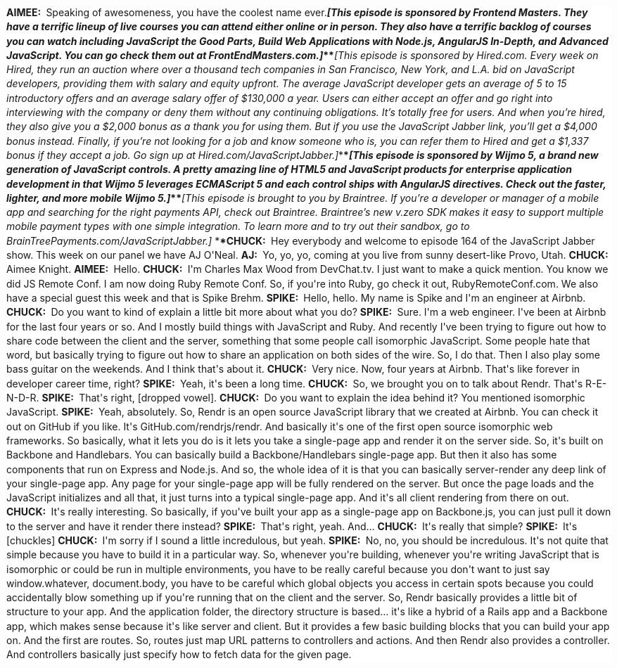 **AIMEE:&nbsp;** Speaking of awesomeness, you have the coolest name ever.**_[This episode is sponsored by Frontend Masters. They have a terrific lineup of live courses you can attend either online or in person. They also have a terrific backlog of courses you can watch including JavaScript the Good Parts, Build Web Applications with Node.js, AngularJS In-Depth, and Advanced JavaScript. You can go check them out at FrontEndMasters.com.]_\*\***_[This episode is sponsored by Hired.com. Every week on Hired, they run an auction where over a thousand tech companies in San Francisco, New York, and L.A. bid on JavaScript developers, providing them with salary and equity upfront. The average JavaScript developer gets an average of 5 to 15 introductory offers and an average salary offer of $130,000 a year. Users can either accept an offer and go right into interviewing with the company or deny them without any continuing obligations. It’s totally free for users. And when you’re hired, they also give you a $2,000 bonus as a thank you for using them. But if you use the JavaScript Jabber link, you’ll get a $4,000 bonus instead. Finally, if you’re not looking for a job and know someone who is, you can refer them to Hired and get a $1,337 bonus if they accept a job. Go sign up at Hired.com/JavaScriptJabber.]_\***\*_[This episode is sponsored by Wijmo 5, a brand new generation of JavaScript controls. A pretty amazing line of HTML5 and JavaScript products for enterprise application development in that Wijmo 5 leverages ECMAScript 5 and each control ships with AngularJS directives. Check out the faster, lighter, and more mobile Wijmo 5.]_\*\***_[This episode is brought to you by Braintree. If you’re a developer or manager of a mobile app and searching for the right payments API, check out Braintree. Braintree’s new v.zero SDK makes it easy to support multiple mobile payment types with one simple integration. To learn more and to try out their sandbox, go to BrainTreePayments.com/JavaScriptJabber.]_ \***\*CHUCK:&nbsp;** Hey everybody and welcome to episode 164 of the JavaScript Jabber show. This week on our panel we have AJ O'Neal. **AJ:&nbsp;** Yo, yo, yo, coming at you live from sunny desert-like Provo, Utah. **CHUCK:&nbsp;** Aimee Knight. **AIMEE:&nbsp;** Hello. **CHUCK:&nbsp;** I'm Charles Max Wood from DevChat.tv. I just want to make a quick mention. You know we did JS Remote Conf. I am now doing Ruby Remote Conf. So, if you're into Ruby, go check it out, RubyRemoteConf.com. We also have a special guest this week and that is Spike Brehm. **SPIKE:&nbsp;** Hello, hello. My name is Spike and I'm an engineer at Airbnb. **CHUCK:&nbsp;** Do you want to kind of explain a little bit more about what you do? **SPIKE:&nbsp;** Sure. I'm a web engineer. I've been at Airbnb for the last four years or so. And I mostly build things with JavaScript and Ruby. And recently I've been trying to figure out how to share code between the client and the server, something that some people call isomorphic JavaScript. Some people hate that word, but basically trying to figure out how to share an application on both sides of the wire. So, I do that. Then I also play some bass guitar on the weekends. And I think that's about it. **CHUCK:&nbsp;** Very nice. Now, four years at Airbnb. That's like forever in developer career time, right? **SPIKE:&nbsp;** Yeah, it's been a long time. **CHUCK:&nbsp;** So, we brought you on to talk about Rendr. That's R-E-N-D-R. **SPIKE:&nbsp;** That's right, [dropped vowel]. **CHUCK:&nbsp;** Do you want to explain the idea behind it? You mentioned isomorphic JavaScript. **SPIKE:&nbsp;** Yeah, absolutely. So, Rendr is an open source JavaScript library that we created at Airbnb. You can check it out on GitHub if you like. It's GitHub.com/rendrjs/rendr. And basically it's one of the first open source isomorphic web frameworks. So basically, what it lets you do is it lets you take a single-page app and render it on the server side. So, it's built on Backbone and Handlebars. You can basically build a Backbone/Handlebars single-page app. But then it also has some components that run on Express and Node.js. And so, the whole idea of it is that you can basically server-render any deep link of your single-page app. Any page for your single-page app will be fully rendered on the server. But once the page loads and the JavaScript initializes and all that, it just turns into a typical single-page app. And it's all client rendering from there on out. **CHUCK:&nbsp;** It's really interesting. So basically, if you've built your app as a single-page app on Backbone.js, you can just pull it down to the server and have it render there instead? **SPIKE:&nbsp;** That's right, yeah. And… **CHUCK:&nbsp;** It's really that simple? **SPIKE:&nbsp;** It's [chuckles] **CHUCK:&nbsp;** I'm sorry if I sound a little incredulous, but yeah. **SPIKE:&nbsp;** No, no, you should be incredulous. It's not quite that simple because you have to build it in a particular way. So, whenever you're building, whenever you're writing JavaScript that is isomorphic or could be run in multiple environments, you have to be really careful because you don't want to just say window.whatever, document.body, you have to be careful which global objects you access in certain spots because you could accidentally blow something up if you're running that on the client and the server. So, Rendr basically provides a little bit of structure to your app. And the application folder, the directory structure is based… it's like a hybrid of a Rails app and a Backbone app, which makes sense because it's like server and client. But it provides a few basic building blocks that you can build your app on. And the first are routes. So, routes just map URL patterns to controllers and actions. And then Rendr also provides a controller. And controllers basically just specify how to fetch data for the given page.